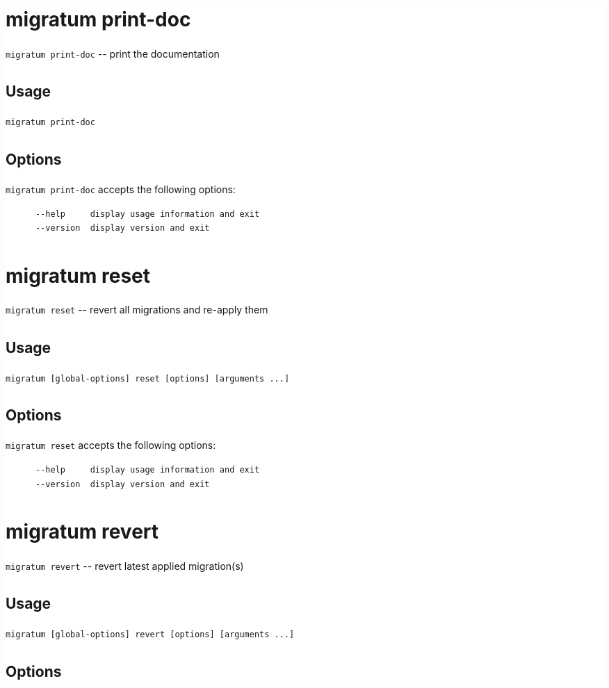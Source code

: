 # migratum print-doc

`migratum print-doc` -- print the documentation

## Usage

``` shell
migratum print-doc 
```

## Options

`migratum print-doc` accepts the following options:

``` shell
      --help     display usage information and exit
      --version  display version and exit

```

# migratum reset

`migratum reset` -- revert all migrations and re-apply them

## Usage

``` shell
migratum [global-options] reset [options] [arguments ...]
```

## Options

`migratum reset` accepts the following options:

``` shell
      --help     display usage information and exit
      --version  display version and exit

```

# migratum revert

`migratum revert` -- revert latest applied migration(s)

## Usage

``` shell
migratum [global-options] revert [options] [arguments ...]
```

## Options
